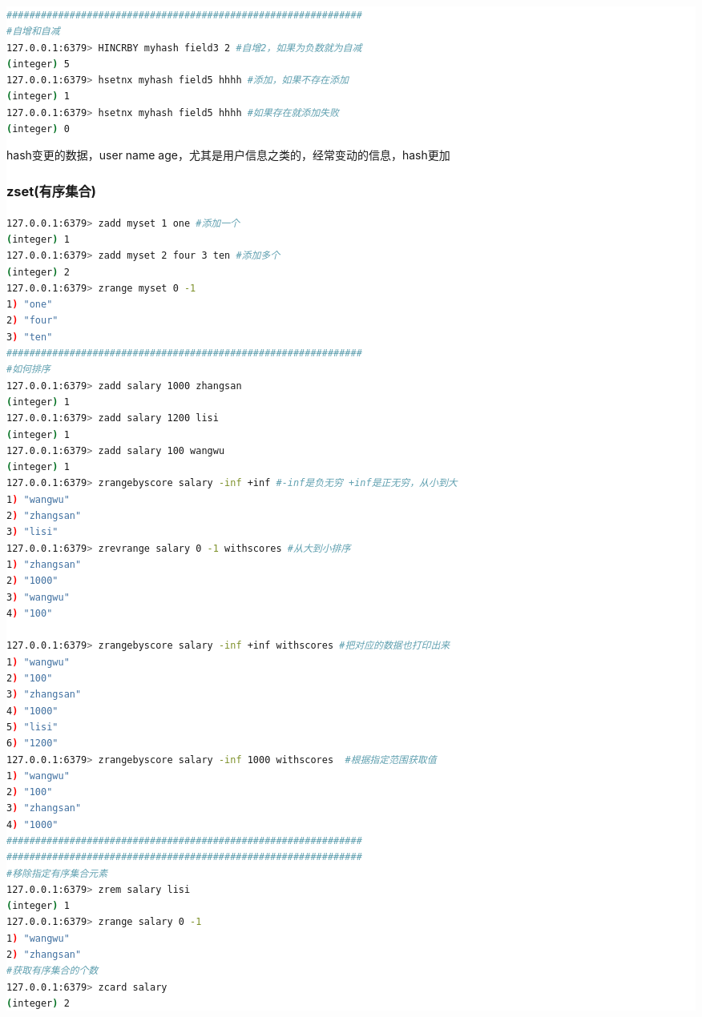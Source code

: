 ```bash
##############################################################
#自增和自减
127.0.0.1:6379> HINCRBY myhash field3 2 #自增2，如果为负数就为自减
(integer) 5
127.0.0.1:6379> hsetnx myhash field5 hhhh #添加，如果不存在添加
(integer) 1
127.0.0.1:6379> hsetnx myhash field5 hhhh #如果存在就添加失败
(integer) 0
```

hash变更的数据，user name age，尤其是用户信息之类的，经常变动的信息，hash更加

### zset(有序集合)

```bash
127.0.0.1:6379> zadd myset 1 one #添加一个
(integer) 1
127.0.0.1:6379> zadd myset 2 four 3 ten #添加多个
(integer) 2
127.0.0.1:6379> zrange myset 0 -1 
1) "one"
2) "four"
3) "ten"
##############################################################
#如何排序
127.0.0.1:6379> zadd salary 1000 zhangsan
(integer) 1
127.0.0.1:6379> zadd salary 1200 lisi
(integer) 1
127.0.0.1:6379> zadd salary 100 wangwu
(integer) 1
127.0.0.1:6379> zrangebyscore salary -inf +inf #-inf是负无穷 +inf是正无穷，从小到大 
1) "wangwu"
2) "zhangsan"
3) "lisi"
127.0.0.1:6379> zrevrange salary 0 -1 withscores #从大到小排序
1) "zhangsan"
2) "1000"
3) "wangwu"
4) "100"

127.0.0.1:6379> zrangebyscore salary -inf +inf withscores #把对应的数据也打印出来
1) "wangwu"
2) "100"
3) "zhangsan"
4) "1000"
5) "lisi"
6) "1200"
127.0.0.1:6379> zrangebyscore salary -inf 1000 withscores  #根据指定范围获取值
1) "wangwu"
2) "100"
3) "zhangsan"
4) "1000"
##############################################################
##############################################################
#移除指定有序集合元素
127.0.0.1:6379> zrem salary lisi
(integer) 1
127.0.0.1:6379> zrange salary 0 -1
1) "wangwu"
2) "zhangsan"
#获取有序集合的个数
127.0.0.1:6379> zcard salary
(integer) 2
```